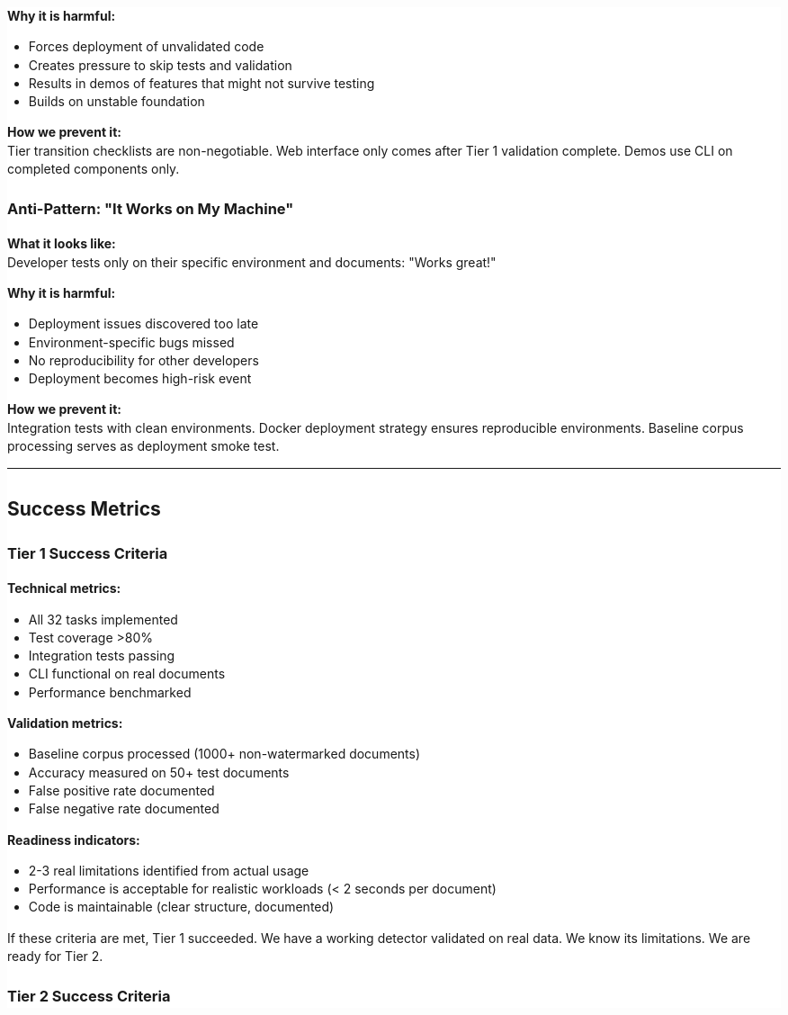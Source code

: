 **Why it is harmful:**  
- Forces deployment of unvalidated code
- Creates pressure to skip tests and validation
- Results in demos of features that might not survive testing
- Builds on unstable foundation

**How we prevent it:**  
Tier transition checklists are non-negotiable. Web interface only comes after Tier 1 validation complete. Demos use CLI on completed components only.

### Anti-Pattern: "It Works on My Machine"

**What it looks like:**  
Developer tests only on their specific environment and documents: "Works great!"

**Why it is harmful:**  
- Deployment issues discovered too late
- Environment-specific bugs missed
- No reproducibility for other developers
- Deployment becomes high-risk event

**How we prevent it:**  
Integration tests with clean environments. Docker deployment strategy ensures reproducible environments. Baseline corpus processing serves as deployment smoke test.

---

## Success Metrics

### Tier 1 Success Criteria

**Technical metrics:**
- All 32 tasks implemented
- Test coverage >80%
- Integration tests passing
- CLI functional on real documents
- Performance benchmarked

**Validation metrics:**
- Baseline corpus processed (1000+ non-watermarked documents)
- Accuracy measured on 50+ test documents
- False positive rate documented
- False negative rate documented

**Readiness indicators:**
- 2-3 real limitations identified from actual usage
- Performance is acceptable for realistic workloads (< 2 seconds per document)
- Code is maintainable (clear structure, documented)

If these criteria are met, Tier 1 succeeded. We have a working detector validated on real data. We know its limitations. We are ready for Tier 2.

### Tier 2 Success Criteria
